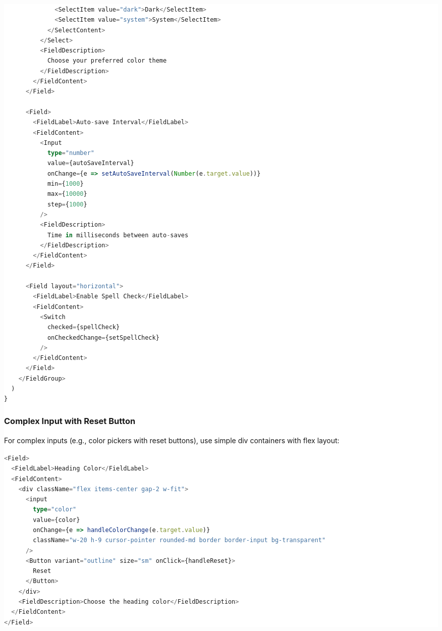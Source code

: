 ```typescript
              <SelectItem value="dark">Dark</SelectItem>
              <SelectItem value="system">System</SelectItem>
            </SelectContent>
          </Select>
          <FieldDescription>
            Choose your preferred color theme
          </FieldDescription>
        </FieldContent>
      </Field>

      <Field>
        <FieldLabel>Auto-save Interval</FieldLabel>
        <FieldContent>
          <Input
            type="number"
            value={autoSaveInterval}
            onChange={e => setAutoSaveInterval(Number(e.target.value))}
            min={1000}
            max={10000}
            step={1000}
          />
          <FieldDescription>
            Time in milliseconds between auto-saves
          </FieldDescription>
        </FieldContent>
      </Field>

      <Field layout="horizontal">
        <FieldLabel>Enable Spell Check</FieldLabel>
        <FieldContent>
          <Switch
            checked={spellCheck}
            onCheckedChange={setSpellCheck}
          />
        </FieldContent>
      </Field>
    </FieldGroup>
  )
}
```

### Complex Input with Reset Button

For complex inputs (e.g., color pickers with reset buttons), use simple div containers with flex layout:

```typescript
<Field>
  <FieldLabel>Heading Color</FieldLabel>
  <FieldContent>
    <div className="flex items-center gap-2 w-fit">
      <input
        type="color"
        value={color}
        onChange={e => handleColorChange(e.target.value)}
        className="w-20 h-9 cursor-pointer rounded-md border border-input bg-transparent"
      />
      <Button variant="outline" size="sm" onClick={handleReset}>
        Reset
      </Button>
    </div>
    <FieldDescription>Choose the heading color</FieldDescription>
  </FieldContent>
</Field>
```